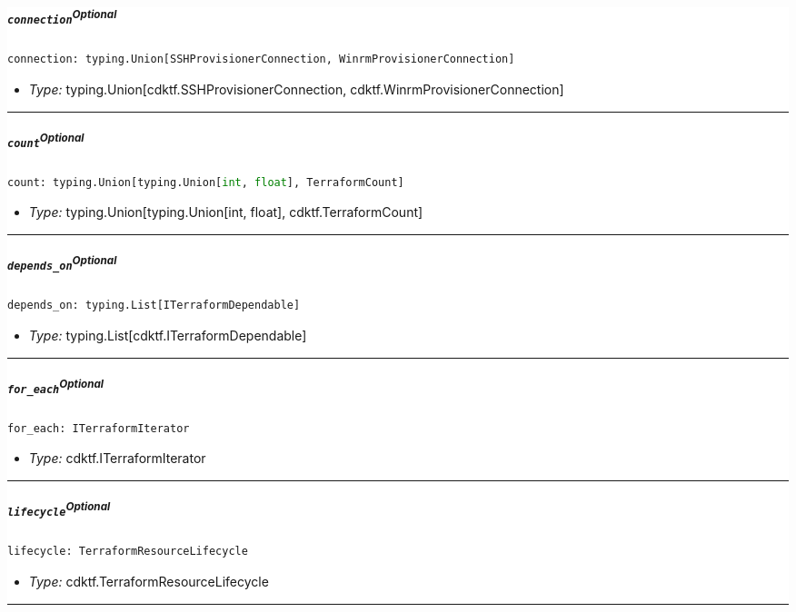 
##### `connection`<sup>Optional</sup> <a name="connection" id="@cdktf/provider-consul.intention.IntentionConfig.property.connection"></a>

```python
connection: typing.Union[SSHProvisionerConnection, WinrmProvisionerConnection]
```

- *Type:* typing.Union[cdktf.SSHProvisionerConnection, cdktf.WinrmProvisionerConnection]

---

##### `count`<sup>Optional</sup> <a name="count" id="@cdktf/provider-consul.intention.IntentionConfig.property.count"></a>

```python
count: typing.Union[typing.Union[int, float], TerraformCount]
```

- *Type:* typing.Union[typing.Union[int, float], cdktf.TerraformCount]

---

##### `depends_on`<sup>Optional</sup> <a name="depends_on" id="@cdktf/provider-consul.intention.IntentionConfig.property.dependsOn"></a>

```python
depends_on: typing.List[ITerraformDependable]
```

- *Type:* typing.List[cdktf.ITerraformDependable]

---

##### `for_each`<sup>Optional</sup> <a name="for_each" id="@cdktf/provider-consul.intention.IntentionConfig.property.forEach"></a>

```python
for_each: ITerraformIterator
```

- *Type:* cdktf.ITerraformIterator

---

##### `lifecycle`<sup>Optional</sup> <a name="lifecycle" id="@cdktf/provider-consul.intention.IntentionConfig.property.lifecycle"></a>

```python
lifecycle: TerraformResourceLifecycle
```

- *Type:* cdktf.TerraformResourceLifecycle

---
